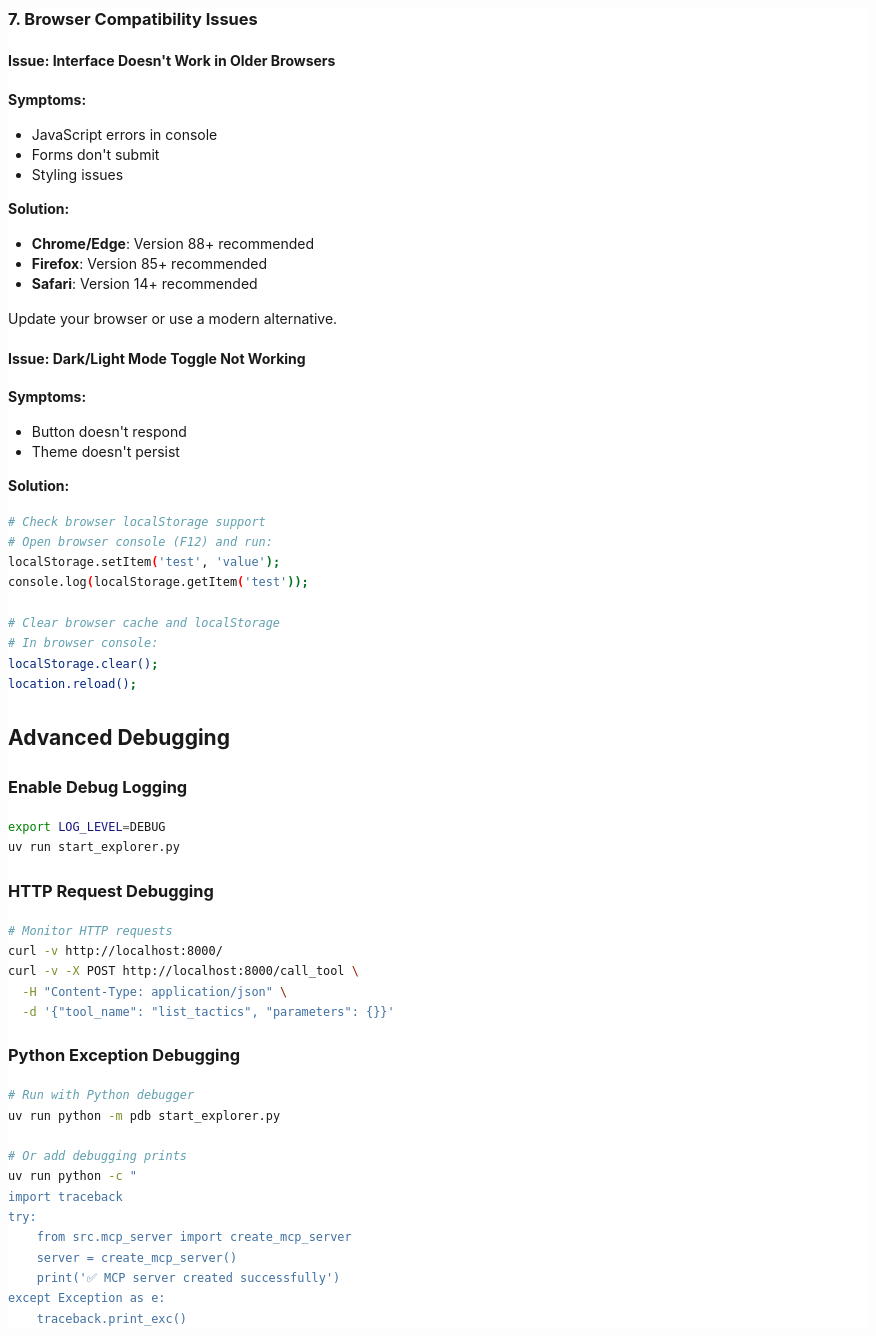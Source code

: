 ### 7. Browser Compatibility Issues

#### Issue: Interface Doesn't Work in Older Browsers
**Symptoms:**
- JavaScript errors in console
- Forms don't submit
- Styling issues

**Solution:**
- **Chrome/Edge**: Version 88+ recommended
- **Firefox**: Version 85+ recommended  
- **Safari**: Version 14+ recommended

Update your browser or use a modern alternative.

#### Issue: Dark/Light Mode Toggle Not Working
**Symptoms:**
- Button doesn't respond
- Theme doesn't persist

**Solution:**
```bash
# Check browser localStorage support
# Open browser console (F12) and run:
localStorage.setItem('test', 'value');
console.log(localStorage.getItem('test'));

# Clear browser cache and localStorage
# In browser console:
localStorage.clear();
location.reload();
```

## Advanced Debugging

### Enable Debug Logging
```bash
export LOG_LEVEL=DEBUG
uv run start_explorer.py
```

### HTTP Request Debugging
```bash
# Monitor HTTP requests
curl -v http://localhost:8000/
curl -v -X POST http://localhost:8000/call_tool \
  -H "Content-Type: application/json" \
  -d '{"tool_name": "list_tactics", "parameters": {}}'
```

### Python Exception Debugging
```bash
# Run with Python debugger
uv run python -m pdb start_explorer.py

# Or add debugging prints
uv run python -c "
import traceback
try:
    from src.mcp_server import create_mcp_server
    server = create_mcp_server()
    print('✅ MCP server created successfully')
except Exception as e:
    traceback.print_exc()
```